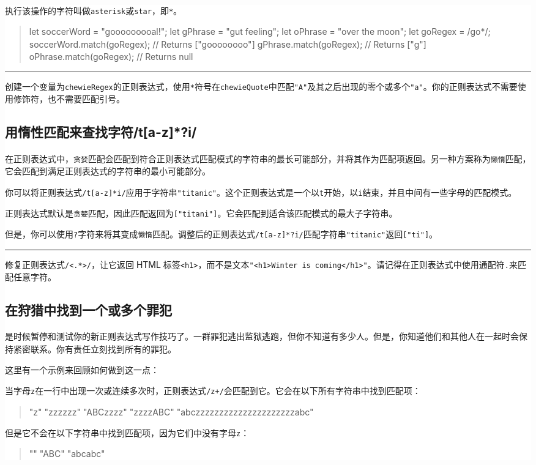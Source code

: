 执行该操作的字符叫做`asterisk`或`star`，即`*`。

> let soccerWord = "gooooooooal!";
> let gPhrase = "gut feeling";
> let oPhrase = "over the moon";
> let goRegex = /go*/;
> soccerWord.match(goRegex); // Returns ["goooooooo"]
> gPhrase.match(goRegex); // Returns ["g"]
> oPhrase.match(goRegex); // Returns null



------



创建一个变量为`chewieRegex`的正则表达式，使用`*`符号在`chewieQuote`中匹配`"A"`及其之后出现的零个或多个`"a"`。你的正则表达式不需要使用修饰符，也不需要匹配引号。



## 用惰性匹配来查找字符/t[a-z]*?i/

在正则表达式中，`贪婪`匹配会匹配到符合正则表达式匹配模式的字符串的最长可能部分，并将其作为匹配项返回。另一种方案称为`懒惰`匹配，它会匹配到满足正则表达式的字符串的最小可能部分。

你可以将正则表达式`/t[a-z]*i/`应用于字符串`"titanic"`。这个正则表达式是一个以`t`开始，以`i`结束，并且中间有一些字母的匹配模式。

正则表达式默认是`贪婪`匹配，因此匹配返回为`["titani"]`。它会匹配到适合该匹配模式的最大子字符串。

但是，你可以使用`?`字符来将其变成`懒惰`匹配。调整后的正则表达式`/t[a-z]*?i/`匹配字符串`"titanic"`返回`["ti"]`。



------



修复正则表达式`/<.*>/`，让它返回 HTML 标签`<h1>`，而不是文本`"<h1>Winter is coming</h1>"`。请记得在正则表达式中使用通配符`.`来匹配任意字符。





## 在狩猎中找到一个或多个罪犯

是时候暂停和测试你的新正则表达式写作技巧了。一群罪犯逃出监狱逃跑，但你不知道有多少人。但是，你知道他们和其他人在一起时会保持紧密联系。你有责任立刻找到所有的罪犯。

这里有一个示例来回顾如何做到这一点：

当字母`z`在一行中出现一次或连续多次时，正则表达式`/z+/`会匹配到它。它会在以下所有字符串中找到匹配项：

> "z"
> "zzzzzz"
> "ABCzzzz"
> "zzzzABC"
> "abczzzzzzzzzzzzzzzzzzzzzabc"

但是它不会在以下字符串中找到匹配项，因为它们中没有字母`z`：

> ""
> "ABC"
> "abcabc"

